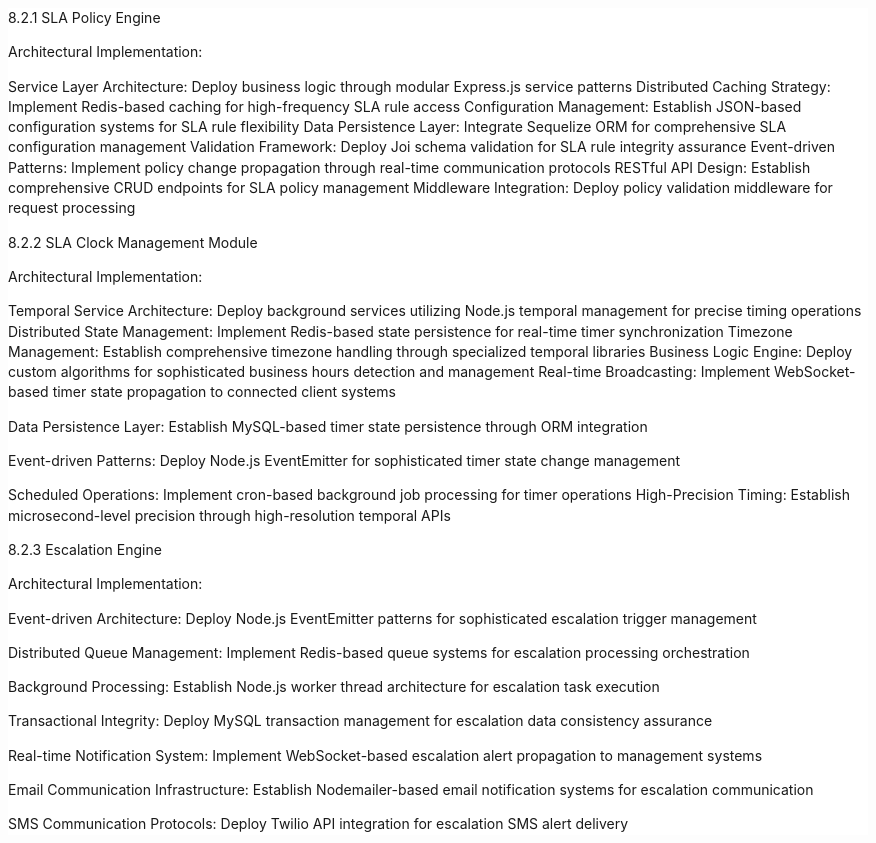 8.2.1 SLA Policy Engine

Architectural Implementation:

Service Layer Architecture: Deploy business logic through modular Express.js service patterns
Distributed Caching Strategy: Implement Redis-based caching for high-frequency SLA rule access
Configuration Management: Establish JSON-based configuration systems for SLA rule flexibility
Data Persistence Layer: Integrate Sequelize ORM for comprehensive SLA configuration management
Validation Framework: Deploy Joi schema validation for SLA rule integrity assurance
Event-driven Patterns: Implement policy change propagation through real-time communication protocols
RESTful API Design: Establish comprehensive CRUD endpoints for SLA policy management
Middleware Integration: Deploy policy validation middleware for request processing

8.2.2 SLA Clock Management Module

Architectural Implementation:

Temporal Service Architecture: Deploy background services utilizing Node.js temporal management for precise timing operations
Distributed State Management: Implement Redis-based state persistence for real-time timer synchronization
Timezone Management: Establish comprehensive timezone handling through specialized temporal libraries
Business Logic Engine: Deploy custom algorithms for sophisticated business hours detection and management
Real-time Broadcasting: Implement WebSocket-based timer state propagation to connected client systems

Data Persistence Layer: Establish MySQL-based timer state persistence through ORM integration

Event-driven Patterns: Deploy Node.js EventEmitter for sophisticated timer state change management

Scheduled Operations: Implement cron-based background job processing for timer operations
High-Precision Timing: Establish microsecond-level precision through high-resolution temporal APIs

8.2.3 Escalation Engine

Architectural Implementation:

Event-driven Architecture: Deploy Node.js EventEmitter patterns for sophisticated escalation trigger management

Distributed Queue Management: Implement Redis-based queue systems for escalation processing orchestration

Background Processing: Establish Node.js worker thread architecture for escalation task execution

Transactional Integrity: Deploy MySQL transaction management for escalation data consistency assurance

Real-time Notification System: Implement WebSocket-based escalation alert propagation to management systems

Email Communication Infrastructure: Establish Nodemailer-based email notification systems for escalation communication

SMS Communication Protocols: Deploy Twilio API integration for escalation SMS alert delivery
